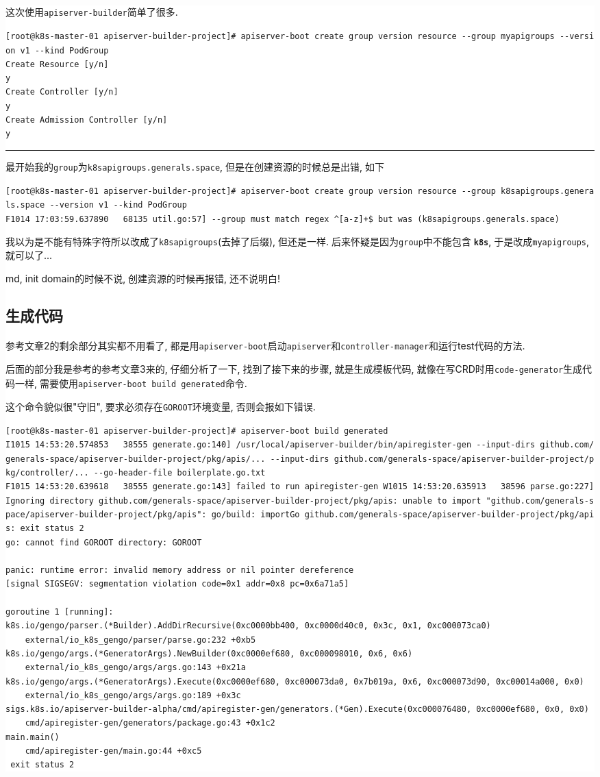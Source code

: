 这次使用`apiserver-builder`简单了很多.

```
[root@k8s-master-01 apiserver-builder-project]# apiserver-boot create group version resource --group myapigroups --version v1 --kind PodGroup
Create Resource [y/n]
y
Create Controller [y/n]
y
Create Admission Controller [y/n]
y
```

------

最开始我的`group`为`k8sapigroups.generals.space`, 但是在创建资源的时候总是出错, 如下

```
[root@k8s-master-01 apiserver-builder-project]# apiserver-boot create group version resource --group k8sapigroups.generals.space --version v1 --kind PodGroup
F1014 17:03:59.637890   68135 util.go:57] --group must match regex ^[a-z]+$ but was (k8sapigroups.generals.space)
```

我以为是不能有特殊字符所以改成了`k8sapigroups`(去掉了后缀), 但还是一样. 后来怀疑是因为`group`中不能包含 **`k8s`**, 于是改成`myapigroups`, 就可以了...

md, init domain的时候不说, 创建资源的时候再报错, 还不说明白!

## 生成代码

参考文章2的剩余部分其实都不用看了, 都是用`apiserver-boot`启动`apiserver`和`controller-manager`和运行test代码的方法.

后面的部分我是参考的参考文章3来的, 仔细分析了一下, 找到了接下来的步骤, 就是生成模板代码, 就像在写CRD时用`code-generator`生成代码一样, 需要使用`apiserver-boot build generated`命令.

这个命令貌似很"守旧", 要求必须存在`GOROOT`环境变量, 否则会报如下错误.

```console
[root@k8s-master-01 apiserver-builder-project]# apiserver-boot build generated
I1015 14:53:20.574853   38555 generate.go:140] /usr/local/apiserver-builder/bin/apiregister-gen --input-dirs github.com/generals-space/apiserver-builder-project/pkg/apis/... --input-dirs github.com/generals-space/apiserver-builder-project/pkg/controller/... --go-header-file boilerplate.go.txt
F1015 14:53:20.639618   38555 generate.go:143] failed to run apiregister-gen W1015 14:53:20.635913   38596 parse.go:227] Ignoring directory github.com/generals-space/apiserver-builder-project/pkg/apis: unable to import "github.com/generals-space/apiserver-builder-project/pkg/apis": go/build: importGo github.com/generals-space/apiserver-builder-project/pkg/apis: exit status 2
go: cannot find GOROOT directory: GOROOT

panic: runtime error: invalid memory address or nil pointer dereference
[signal SIGSEGV: segmentation violation code=0x1 addr=0x8 pc=0x6a71a5]

goroutine 1 [running]:
k8s.io/gengo/parser.(*Builder).AddDirRecursive(0xc0000bb400, 0xc0000d40c0, 0x3c, 0x1, 0xc000073ca0)
	external/io_k8s_gengo/parser/parse.go:232 +0xb5
k8s.io/gengo/args.(*GeneratorArgs).NewBuilder(0xc0000ef680, 0xc000098010, 0x6, 0x6)
	external/io_k8s_gengo/args/args.go:143 +0x21a
k8s.io/gengo/args.(*GeneratorArgs).Execute(0xc0000ef680, 0xc000073da0, 0x7b019a, 0x6, 0xc000073d90, 0xc00014a000, 0x0)
	external/io_k8s_gengo/args/args.go:189 +0x3c
sigs.k8s.io/apiserver-builder-alpha/cmd/apiregister-gen/generators.(*Gen).Execute(0xc000076480, 0xc0000ef680, 0x0, 0x0)
	cmd/apiregister-gen/generators/package.go:43 +0x1c2
main.main()
	cmd/apiregister-gen/main.go:44 +0xc5
 exit status 2
```
